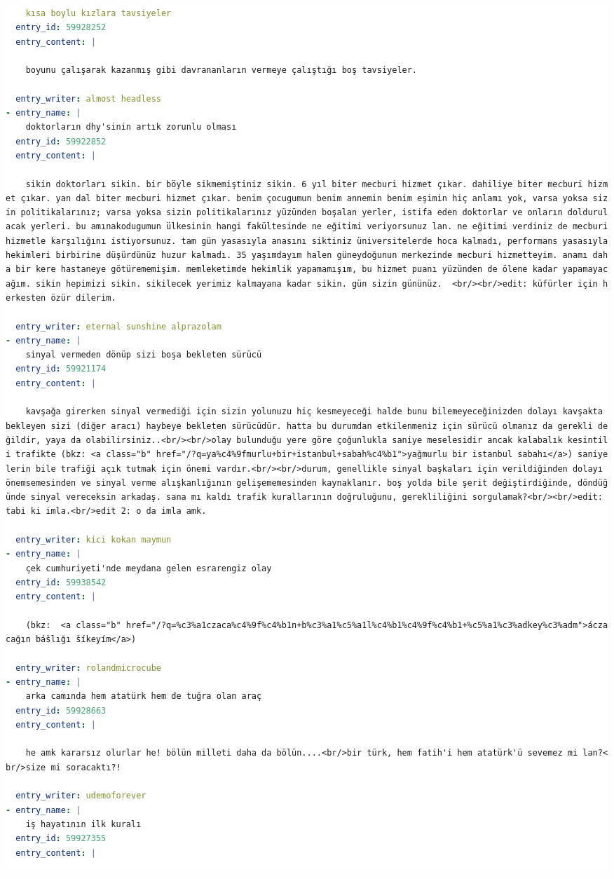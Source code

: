 ```yaml
    kısa boylu kızlara tavsiyeler
  entry_id: 59928252
  entry_content: |
    
    boyunu çalışarak kazanmış gibi davrananların vermeye çalıştığı boş tavsiyeler.
    
  entry_writer: almost headless
- entry_name: |
    doktorların dhy'sinin artık zorunlu olması
  entry_id: 59922852
  entry_content: |
    
    sikin doktorları sikin. bir böyle sikmemiştiniz sikin. 6 yıl biter mecburi hizmet çıkar. dahiliye biter mecburi hizmet çıkar. yan dal biter mecburi hizmet çıkar. benim çocugumun benim annemin benim eşimin hiç anlamı yok, varsa yoksa sizin politikalarınız; varsa yoksa sizin politikalarınız yüzünden boşalan yerler, istifa eden doktorlar ve onların doldurulacak yerleri. bu amınakodugumun ülkesinin hangi fakültesinde ne eğitimi veriyorsunuz lan. ne eğitimi verdiniz de mecburi hizmetle karşılığını istiyorsunuz. tam gün yasasıyla anasını siktiniz üniversitelerde hoca kalmadı, performans yasasıyla hekimleri birbirine düşürdünüz huzur kalmadı. 35 yaşımdayım halen güneydoğunun merkezinde mecburi hizmetteyim. anamı daha bir kere hastaneye götürememişim. memleketimde hekimlik yapamamışım, bu hizmet puanı yüzünden de ölene kadar yapamayacağım. sikin hepimizi sikin. sikilecek yerimiz kalmayana kadar sikin. gün sizin gününüz.  <br/><br/>edit: küfürler için herkesten özür dilerim.
   
  entry_writer: eternal sunshine alprazolam
- entry_name: |
    sinyal vermeden dönüp sizi boşa bekleten sürücü
  entry_id: 59921174
  entry_content: |
    
    kavşağa girerken sinyal vermediği için sizin yolunuzu hiç kesmeyeceği halde bunu bilemeyeceğinizden dolayı kavşakta bekleyen sizi (diğer aracı) haybeye bekleten sürücüdür. hatta bu durumdan etkilenmeniz için sürücü olmanız da gerekli değildir, yaya da olabilirsiniz..<br/><br/>olay bulunduğu yere göre çoğunlukla saniye meselesidir ancak kalabalık kesintili trafikte (bkz: <a class="b" href="/?q=ya%c4%9fmurlu+bir+istanbul+sabah%c4%b1">yağmurlu bir istanbul sabahı</a>) saniyelerin bile trafiği açık tutmak için önemi vardır.<br/><br/>durum, genellikle sinyal başkaları için verildiğinden dolayı önemsemesinden ve sinyal verme alışkanlığının gelişememesinden kaynaklanır. boş yolda bile şerit değiştirdiğinde, döndüğünde sinyal vereceksin arkadaş. sana mı kaldı trafik kurallarının doğruluğunu, gerekliliğini sorgulamak?<br/><br/>edit: tabi ki imla.<br/>edit 2: o da imla amk.
   
  entry_writer: kici kokan maymun
- entry_name: |
    çek cumhuriyeti'nde meydana gelen esrarengiz olay
  entry_id: 59938542
  entry_content: |
    
    (bkz:  <a class="b" href="/?q=%c3%a1czaca%c4%9f%c4%b1n+b%c3%a1%c5%a1l%c4%b1%c4%9f%c4%b1+%c5%a1%c3%adkey%c3%adm">áczacağın bášlığı šíkeyím</a>)
   
  entry_writer: rolandmicrocube
- entry_name: |
    arka camında hem atatürk hem de tuğra olan araç
  entry_id: 59928663
  entry_content: |
    
    he amk kararsız olurlar he! bölün milleti daha da bölün....<br/>bir türk, hem fatih'i hem atatürk'ü sevemez mi lan?<br/>size mi soracaktı?!
   
  entry_writer: udemoforever
- entry_name: |
    iş hayatının ilk kuralı
  entry_id: 59927355
  entry_content: |
    
```